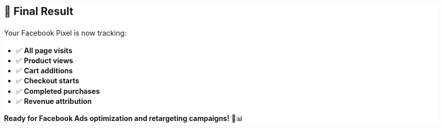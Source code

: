 ## 🎉 Final Result

Your Facebook Pixel is now tracking:
- ✅ **All page visits**
- ✅ **Product views** 
- ✅ **Cart additions**
- ✅ **Checkout starts**
- ✅ **Completed purchases**
- ✅ **Revenue attribution**

**Ready for Facebook Ads optimization and retargeting campaigns!** 🚀📊
